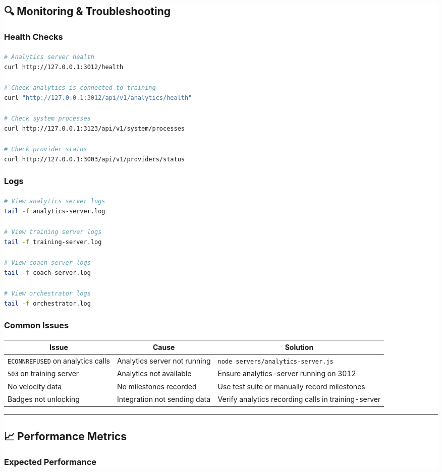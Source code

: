 
## 🔍 Monitoring & Troubleshooting

### Health Checks

```bash
# Analytics server health
curl http://127.0.0.1:3012/health

# Check analytics is connected to training
curl "http://127.0.0.1:3012/api/v1/analytics/health"

# Check system processes
curl http://127.0.0.1:3123/api/v1/system/processes

# Check provider status
curl http://127.0.0.1:3003/api/v1/providers/status
```

### Logs

```bash
# View analytics server logs
tail -f analytics-server.log

# View training server logs
tail -f training-server.log

# View coach server logs
tail -f coach-server.log

# View orchestrator logs
tail -f orchestrator.log
```

### Common Issues

| Issue | Cause | Solution |
|-------|-------|----------|
| `ECONNREFUSED` on analytics calls | Analytics server not running | `node servers/analytics-server.js` |
| `503` on training server | Analytics not available | Ensure analytics-server running on 3012 |
| No velocity data | No milestones recorded | Use test suite or manually record milestones |
| Badges not unlocking | Integration not sending data | Verify analytics recording calls in training-server |

---

## 📈 Performance Metrics

### Expected Performance
